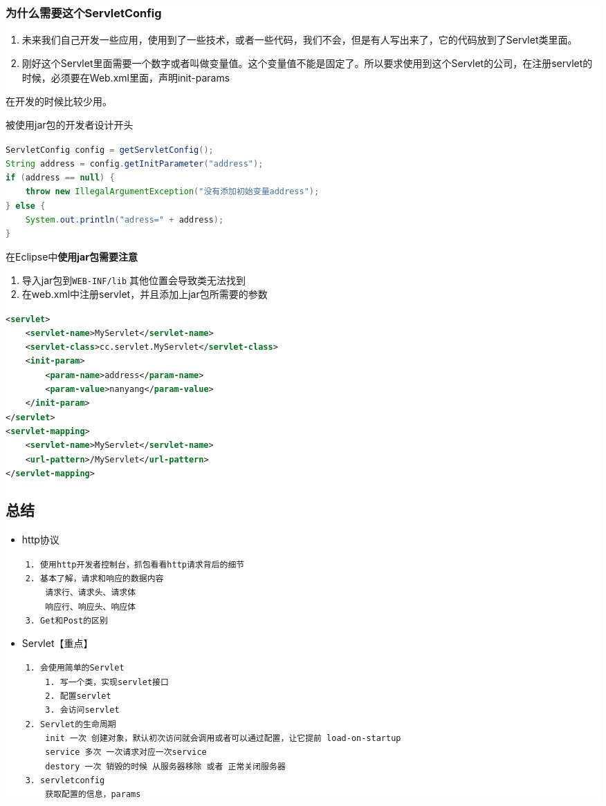 ### 为什么需要这个ServletConfig

1. 未来我们自己开发一些应用，使用到了一些技术，或者一些代码，我们不会，但是有人写出来了，它的代码放到了Servlet类里面。

2. 刚好这个Servlet里面需要一个数字或者叫做变量值。这个变量值不能是固定了。所以要求使用到这个Servlet的公司，在注册servlet的时候，必须要在Web.xml里面，声明init-params

在开发的时候比较少用。

被使用jar包的开发者设计开头

```java
ServletConfig config = getServletConfig();
String address = config.getInitParameter("address");
if (address == null) {
    throw new IllegalArgumentException("没有添加初始变量address");
} else {
    System.out.println("adress=" + address);
}
```

在Eclipse中**使用jar包需要注意**

1. 导入jar包到`WEB-INF/lib` 其他位置会导致类无法找到
2. 在web.xml中注册servlet，并且添加上jar包所需要的参数

```xml
<servlet>
    <servlet-name>MyServlet</servlet-name>
    <servlet-class>cc.servlet.MyServlet</servlet-class>
    <init-param>
        <param-name>address</param-name>
        <param-value>nanyang</param-value>
    </init-param>
</servlet>
<servlet-mapping>
    <servlet-name>MyServlet</servlet-name>
    <url-pattern>/MyServlet</url-pattern>
</servlet-mapping>
```

## 总结

* http协议

```html
    1. 使用http开发者控制台，抓包看看http请求背后的细节
    2. 基本了解，请求和响应的数据内容
        请求行、请求头、请求体
        响应行、响应头、响应体
    3. Get和Post的区别
```

* Servlet【重点】

```html
    1. 会使用简单的Servlet
        1. 写一个类，实现servlet接口
        2. 配置servlet
        3. 会访问servlet
    2. Servlet的生命周期
        init 一次 创建对象，默认初次访问就会调用或者可以通过配置，让它提前 load-on-startup
        service 多次 一次请求对应一次service
        destory 一次 销毁的时候 从服务器移除 或者 正常关闭服务器
    3. servletconfig
        获取配置的信息，params
```
